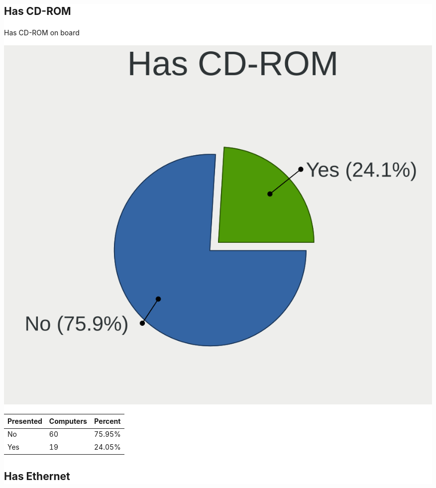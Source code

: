 Has CD-ROM
----------

Has CD-ROM on board

![Has CD-ROM](./All/images/pie_chart/node_has_cdrom.svg)


| Presented | Computers | Percent |
|-----------|-----------|---------|
| No        | 60        | 75.95%  |
| Yes       | 19        | 24.05%  |

Has Ethernet
------------
